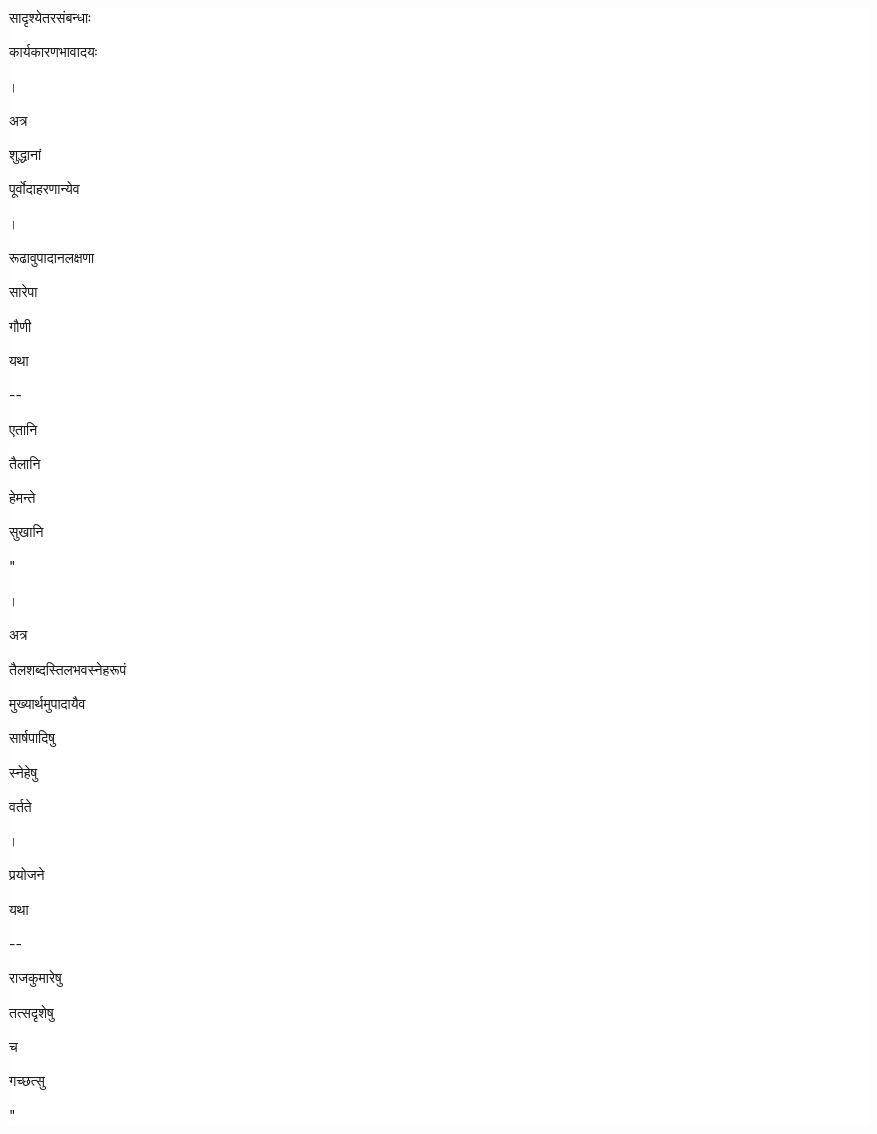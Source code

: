 सादृश्येतरसंबन्धाः

कार्यकारणभावादयः

।

अत्र

शुद्धानां

पूर्वोदाहरणान्येव

।

रूढावुपादानलक्षणा

सारेपा

गौणी

यथा

--

एतानि

तैलानि

हेमन्ते

सुखानि

"

।

अत्र

तैलशब्दस्तिलभवस्नेहरूपं

मुख्यार्थमुपादायैव

सार्षपादिषु

स्नेहेषु

वर्तते

।

प्रयोजने

यथा

--

राजकुमारेषु

तत्सदृशेषु

च

गच्छत्सु

"
